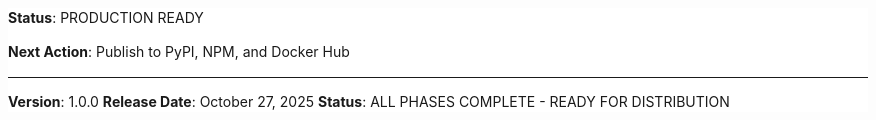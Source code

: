 **Status**: PRODUCTION READY

**Next Action**: Publish to PyPI, NPM, and Docker Hub

---

**Version**: 1.0.0
**Release Date**: October 27, 2025
**Status**: ALL PHASES COMPLETE - READY FOR DISTRIBUTION

